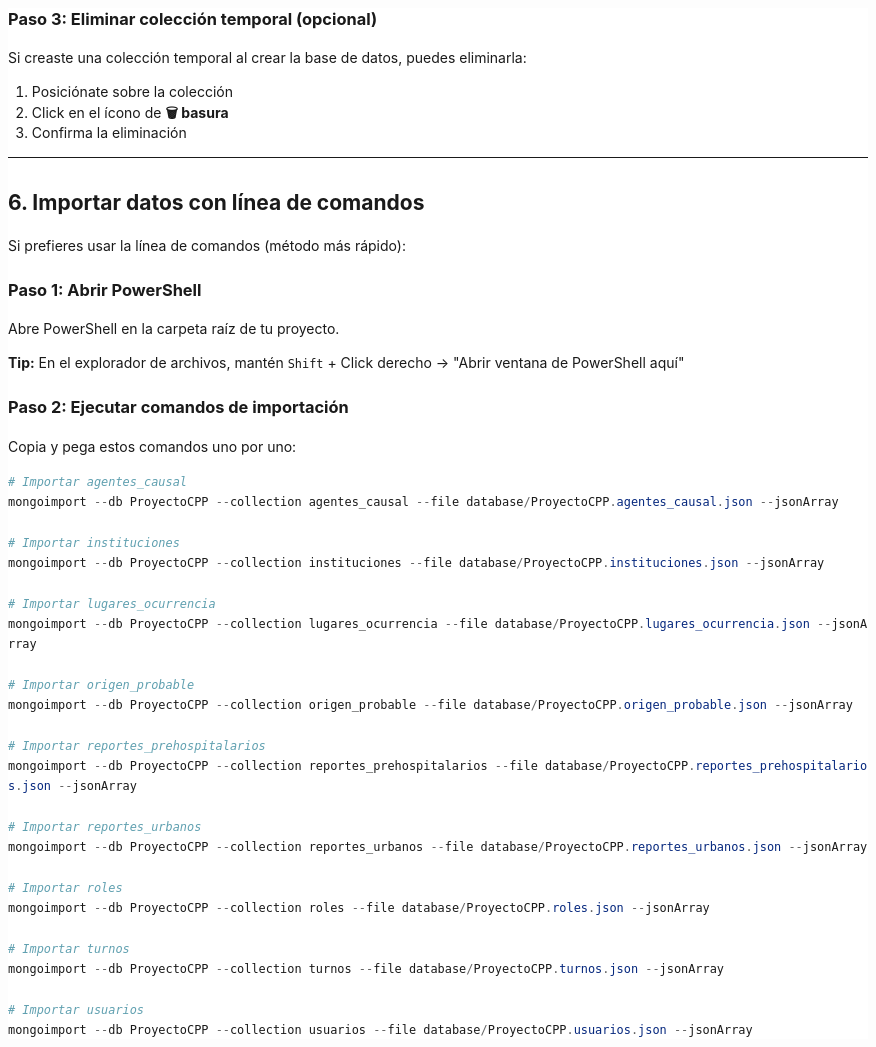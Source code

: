 ### Paso 3: Eliminar colección temporal (opcional)

Si creaste una colección temporal al crear la base de datos, puedes eliminarla:

1. Posiciónate sobre la colección
2. Click en el ícono de **🗑️ basura**
3. Confirma la eliminación

---

## 6. Importar datos con línea de comandos

Si prefieres usar la línea de comandos (método más rápido):

### Paso 1: Abrir PowerShell

Abre PowerShell en la carpeta raíz de tu proyecto.

**Tip:** En el explorador de archivos, mantén `Shift` + Click derecho → "Abrir ventana de PowerShell aquí"

### Paso 2: Ejecutar comandos de importación

Copia y pega estos comandos uno por uno:

```powershell
# Importar agentes_causal
mongoimport --db ProyectoCPP --collection agentes_causal --file database/ProyectoCPP.agentes_causal.json --jsonArray

# Importar instituciones
mongoimport --db ProyectoCPP --collection instituciones --file database/ProyectoCPP.instituciones.json --jsonArray

# Importar lugares_ocurrencia
mongoimport --db ProyectoCPP --collection lugares_ocurrencia --file database/ProyectoCPP.lugares_ocurrencia.json --jsonArray

# Importar origen_probable
mongoimport --db ProyectoCPP --collection origen_probable --file database/ProyectoCPP.origen_probable.json --jsonArray

# Importar reportes_prehospitalarios
mongoimport --db ProyectoCPP --collection reportes_prehospitalarios --file database/ProyectoCPP.reportes_prehospitalarios.json --jsonArray

# Importar reportes_urbanos
mongoimport --db ProyectoCPP --collection reportes_urbanos --file database/ProyectoCPP.reportes_urbanos.json --jsonArray

# Importar roles
mongoimport --db ProyectoCPP --collection roles --file database/ProyectoCPP.roles.json --jsonArray

# Importar turnos
mongoimport --db ProyectoCPP --collection turnos --file database/ProyectoCPP.turnos.json --jsonArray

# Importar usuarios
mongoimport --db ProyectoCPP --collection usuarios --file database/ProyectoCPP.usuarios.json --jsonArray
```

